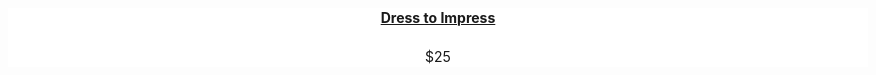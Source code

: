 </div></div></div><div class="fe-block fe-block-e455c9b040c9435dfade"><div class="sqs-block html-block sqs-block-html" data-blend-mode="NORMAL" data-block-type="2" data-border-radii="&#123;&quot;topLeft&quot;:&#123;&quot;unit&quot;:&quot;px&quot;,&quot;value&quot;:0.0&#125;,&quot;topRight&quot;:&#123;&quot;unit&quot;:&quot;px&quot;,&quot;value&quot;:0.0&#125;,&quot;bottomLeft&quot;:&#123;&quot;unit&quot;:&quot;px&quot;,&quot;value&quot;:0.0&#125;,&quot;bottomRight&quot;:&#123;&quot;unit&quot;:&quot;px&quot;,&quot;value&quot;:0.0&#125;&#125;" id="block-e455c9b040c9435dfade"><div class="sqs-block-content">

<div class="sqs-html-content">
  <h4 style="text-align:center;white-space:pre-wrap;"><a href="/shop">Dress to Impress</a></h4>
</div>




















  
  



</div></div></div><div class="fe-block fe-block-ecbe55459804841a384c"><div class="sqs-block html-block sqs-block-html" data-blend-mode="NORMAL" data-block-type="2" data-border-radii="&#123;&quot;topLeft&quot;:&#123;&quot;unit&quot;:&quot;px&quot;,&quot;value&quot;:0.0&#125;,&quot;topRight&quot;:&#123;&quot;unit&quot;:&quot;px&quot;,&quot;value&quot;:0.0&#125;,&quot;bottomLeft&quot;:&#123;&quot;unit&quot;:&quot;px&quot;,&quot;value&quot;:0.0&#125;,&quot;bottomRight&quot;:&#123;&quot;unit&quot;:&quot;px&quot;,&quot;value&quot;:0.0&#125;&#125;" id="block-ecbe55459804841a384c"><div class="sqs-block-content">

<div class="sqs-html-content">
  <p style="text-align:center;white-space:pre-wrap;" class="">$25</p>
</div>




















  
  



</div></div></div><div class="fe-block fe-block-76d910781ea9e1bc00ca"><div class="sqs-block button-block sqs-block-button" data-block-type="53" id="block-76d910781ea9e1bc00ca"><div class="sqs-block-content">
